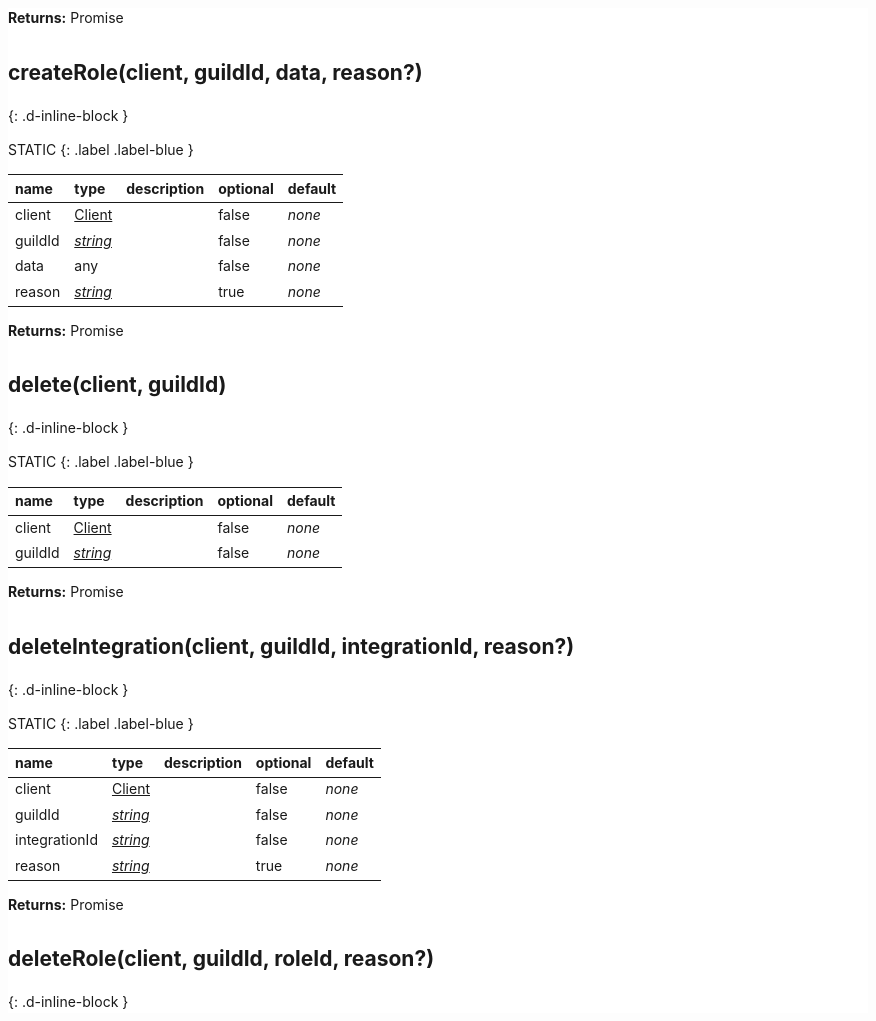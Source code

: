 **Returns:** Promise<any>

## createRole(client, guildId, data, reason?)
{: .d-inline-block }

STATIC
{: .label .label-blue }

| name | type | description | optional | default |
|:-----|:-----|:------------|:---------|:--------|
| client | [Client](/classes/Client) |   | false | *none* |
| guildId | *[string](https://developer.mozilla.org/en-US/docs/Web/JavaScript/Reference/Global_Objects/string)* |   | false | *none* |
| data | any |   | false | *none* |
| reason | *[string](https://developer.mozilla.org/en-US/docs/Web/JavaScript/Reference/Global_Objects/string)* |   | true | *none* |

**Returns:** Promise<any>

## delete(client, guildId)
{: .d-inline-block }

STATIC
{: .label .label-blue }

| name | type | description | optional | default |
|:-----|:-----|:------------|:---------|:--------|
| client | [Client](/classes/Client) |   | false | *none* |
| guildId | *[string](https://developer.mozilla.org/en-US/docs/Web/JavaScript/Reference/Global_Objects/string)* |   | false | *none* |

**Returns:** Promise<any>

## deleteIntegration(client, guildId, integrationId, reason?)
{: .d-inline-block }

STATIC
{: .label .label-blue }

| name | type | description | optional | default |
|:-----|:-----|:------------|:---------|:--------|
| client | [Client](/classes/Client) |   | false | *none* |
| guildId | *[string](https://developer.mozilla.org/en-US/docs/Web/JavaScript/Reference/Global_Objects/string)* |   | false | *none* |
| integrationId | *[string](https://developer.mozilla.org/en-US/docs/Web/JavaScript/Reference/Global_Objects/string)* |   | false | *none* |
| reason | *[string](https://developer.mozilla.org/en-US/docs/Web/JavaScript/Reference/Global_Objects/string)* |   | true | *none* |

**Returns:** Promise<any>

## deleteRole(client, guildId, roleId, reason?)
{: .d-inline-block }
